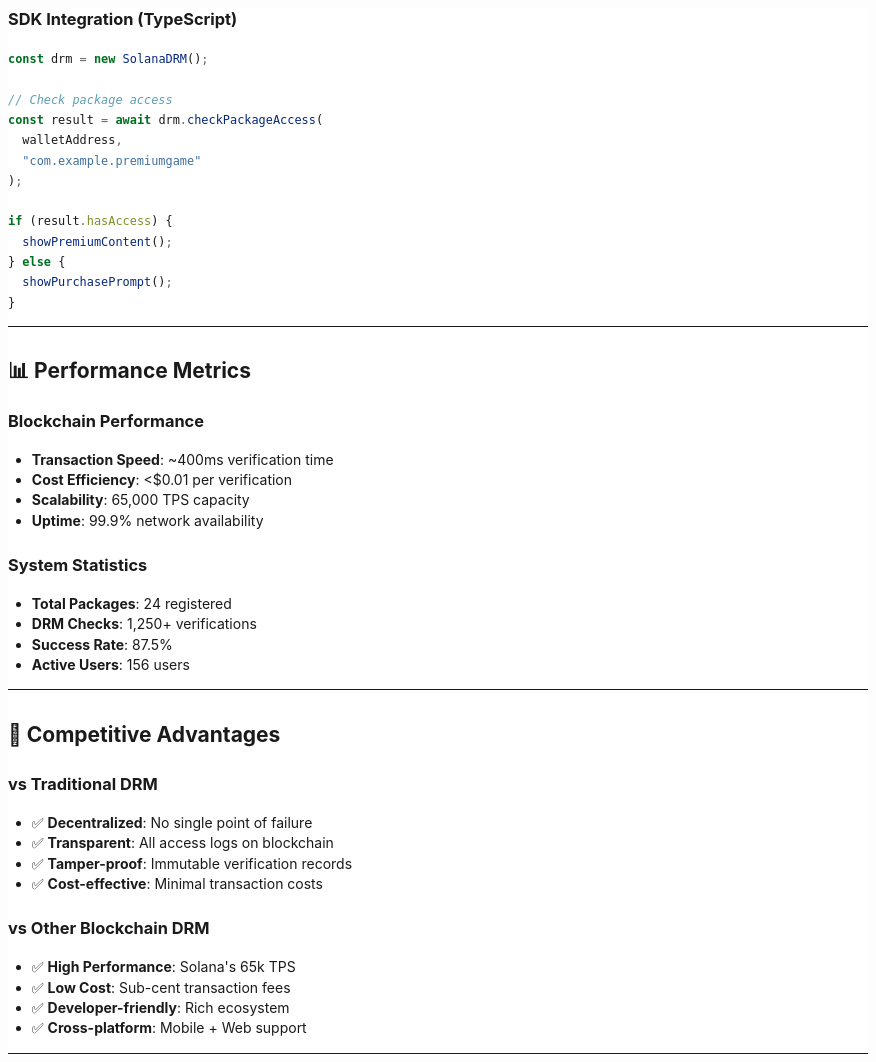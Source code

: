 ### SDK Integration (TypeScript)

```typescript
const drm = new SolanaDRM();

// Check package access
const result = await drm.checkPackageAccess(
  walletAddress,
  "com.example.premiumgame"
);

if (result.hasAccess) {
  showPremiumContent();
} else {
  showPurchasePrompt();
}
```

---

## 📊 Performance Metrics

### Blockchain Performance

- **Transaction Speed**: ~400ms verification time
- **Cost Efficiency**: <$0.01 per verification
- **Scalability**: 65,000 TPS capacity
- **Uptime**: 99.9% network availability

### System Statistics

- **Total Packages**: 24 registered
- **DRM Checks**: 1,250+ verifications
- **Success Rate**: 87.5%
- **Active Users**: 156 users

---

## 🎯 Competitive Advantages

### vs Traditional DRM

- ✅ **Decentralized**: No single point of failure
- ✅ **Transparent**: All access logs on blockchain
- ✅ **Tamper-proof**: Immutable verification records
- ✅ **Cost-effective**: Minimal transaction costs

### vs Other Blockchain DRM

- ✅ **High Performance**: Solana's 65k TPS
- ✅ **Low Cost**: Sub-cent transaction fees
- ✅ **Developer-friendly**: Rich ecosystem
- ✅ **Cross-platform**: Mobile + Web support

---